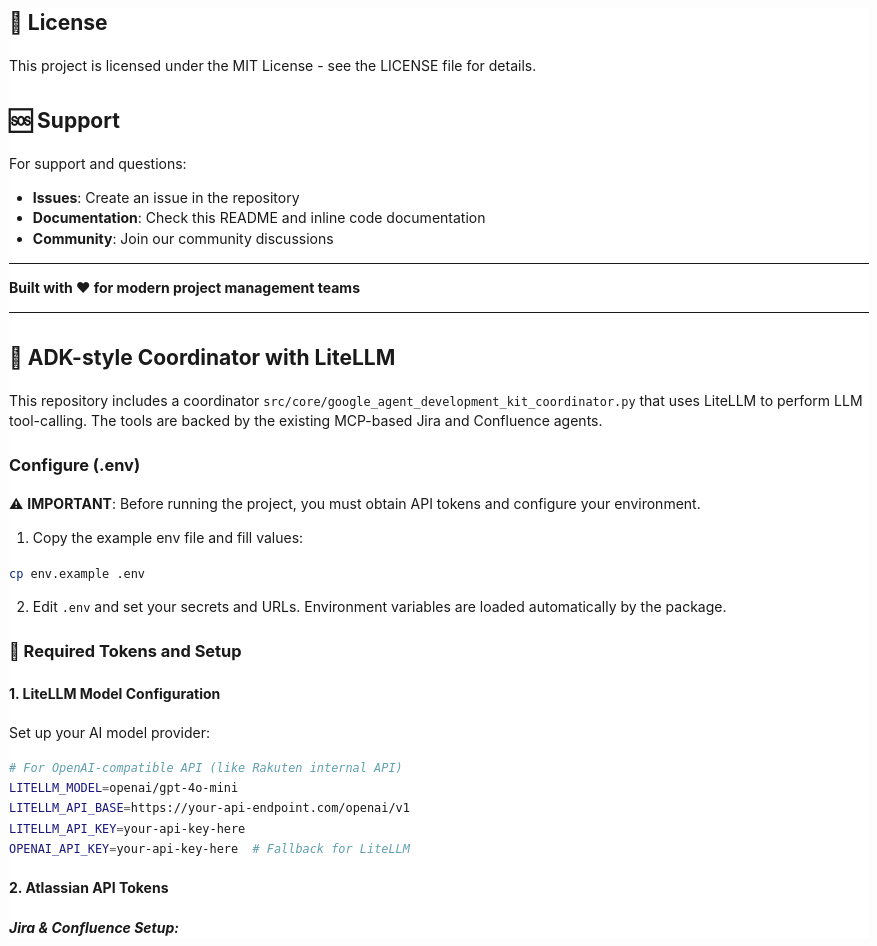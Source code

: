 ## 📄 License

This project is licensed under the MIT License - see the LICENSE file for details.

## 🆘 Support

For support and questions:
- **Issues**: Create an issue in the repository
- **Documentation**: Check this README and inline code documentation
- **Community**: Join our community discussions

---

**Built with ❤️ for modern project management teams**

---

## 🧭 ADK-style Coordinator with LiteLLM

This repository includes a coordinator `src/core/google_agent_development_kit_coordinator.py` that uses LiteLLM to perform LLM tool-calling. The tools are backed by the existing MCP-based Jira and Confluence agents.

### Configure (.env)

⚠️ **IMPORTANT**: Before running the project, you must obtain API tokens and configure your environment.

1) Copy the example env file and fill values:

```bash
cp env.example .env
```

2) Edit `.env` and set your secrets and URLs. Environment variables are loaded automatically by the package.

### 🔑 Required Tokens and Setup

#### **1. LiteLLM Model Configuration**
Set up your AI model provider:

```bash
# For OpenAI-compatible API (like Rakuten internal API)
LITELLM_MODEL=openai/gpt-4o-mini
LITELLM_API_BASE=https://your-api-endpoint.com/openai/v1
LITELLM_API_KEY=your-api-key-here
OPENAI_API_KEY=your-api-key-here  # Fallback for LiteLLM
```

#### **2. Atlassian API Tokens**

##### **Jira & Confluence Setup:**
